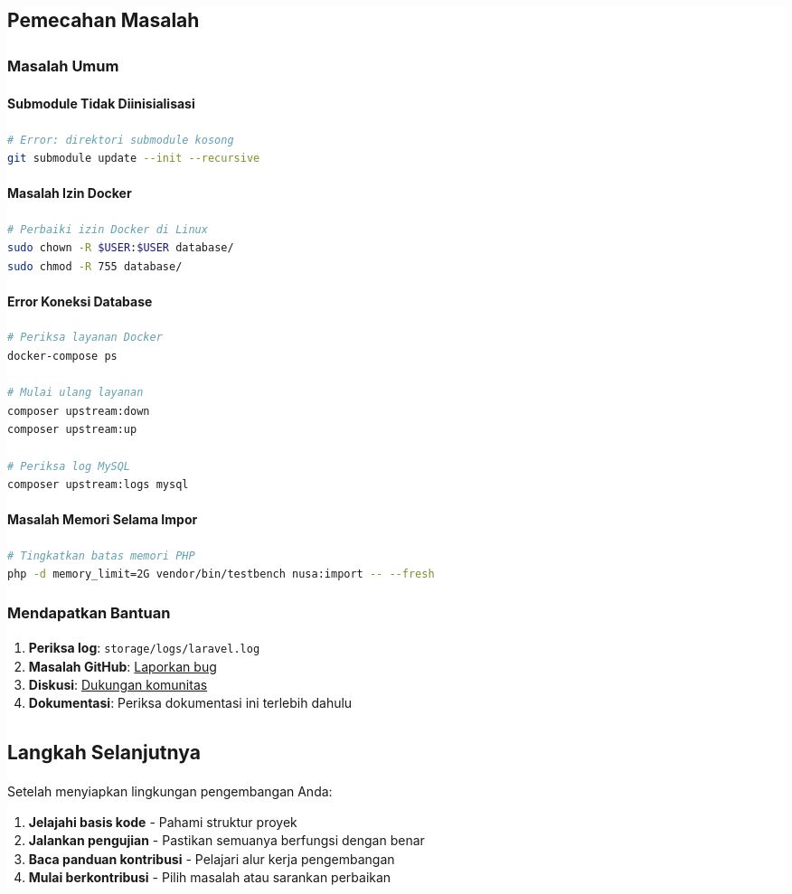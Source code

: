 ## Pemecahan Masalah

### Masalah Umum

#### Submodule Tidak Diinisialisasi

```bash
# Error: direktori submodule kosong
git submodule update --init --recursive
```

#### Masalah Izin Docker

```bash
# Perbaiki izin Docker di Linux
sudo chown -R $USER:$USER database/
sudo chmod -R 755 database/
```

#### Error Koneksi Database

```bash
# Periksa layanan Docker
docker-compose ps

# Mulai ulang layanan
composer upstream:down
composer upstream:up

# Periksa log MySQL
composer upstream:logs mysql
```

#### Masalah Memori Selama Impor

```bash
# Tingkatkan batas memori PHP
php -d memory_limit=2G vendor/bin/testbench nusa:import -- --fresh
```

### Mendapatkan Bantuan

1. **Periksa log**: `storage/logs/laravel.log`
2. **Masalah GitHub**: [Laporkan bug](https://github.com/creasico/laravel-nusa/issues)
3. **Diskusi**: [Dukungan komunitas](https://github.com/orgs/creasico/discussions)
4. **Dokumentasi**: Periksa dokumentasi ini terlebih dahulu

## Langkah Selanjutnya

Setelah menyiapkan lingkungan pengembangan Anda:

1. **Jelajahi basis kode** - Pahami struktur proyek
2. **Jalankan pengujian** - Pastikan semuanya berfungsi dengan benar
3. **Baca panduan kontribusi** - Pelajari alur kerja pengembangan
4. **Mulai berkontribusi** - Pilih masalah atau sarankan perbaikan